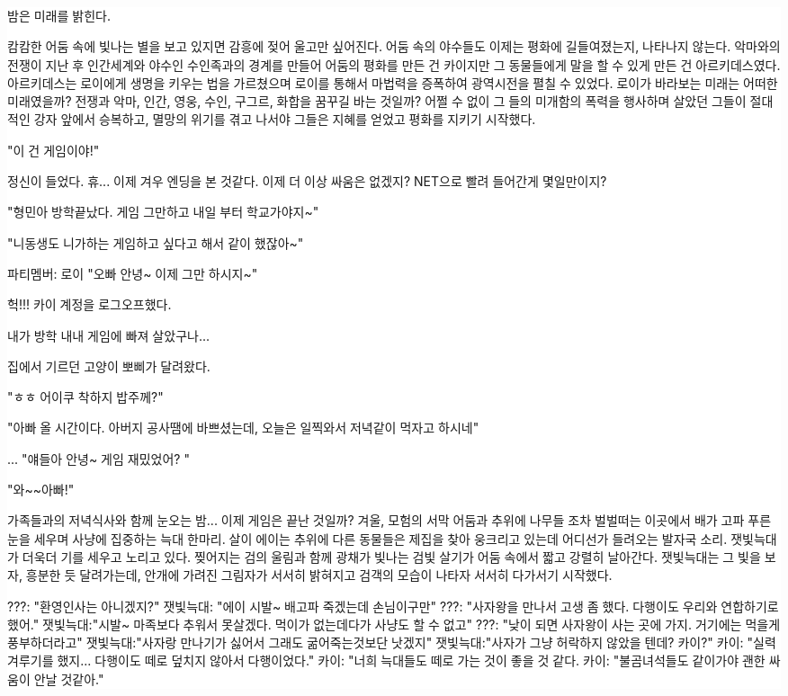 밤은 미래를 밝힌다.


캄캄한 어둠 속에 빛나는 별을 보고 있지면 감흥에 젖어 울고만 싶어진다. 어둠 속의 야수들도 이제는 평화에 길들여졌는지, 나타나지 않는다. 악마와의 전쟁이 지난 후 인간세계와 야수인 수인족과의 경계를 만들어 어둠의 평화를 만든 건 카이지만 그 동물들에게 말을 할 수 있게 만든 건 아르키데스였다. 아르키데스는 로이에게 생명을 키우는 법을 가르쳤으며 로이를 통해서 마법력을 증폭하여 광역시전을 펼칠 수 있었다. 로이가 바라보는 미래는 어떠한 미래였을까? 전쟁과 악마, 인간, 영웅, 수인, 구그르, 화합을 꿈꾸길 바는 것일까? 어쩔 수 없이 그 들의 미개함의 폭력을 행사하며 살았던 그들이 절대적인 강자 앞에서 승복하고, 멸망의 위기를 겪고 나서야 그들은 지혜를 얻었고 평화를 지키기 시작했다. 


 "이 건 게임이야!"


정신이 들었다. 휴... 이제 겨우 엔딩을 본 것같다. 이제 더 이상 싸움은 없겠지? NET으로 빨려 들어간게 몇일만이지?


"형민아 방학끝났다. 게임 그만하고 내일 부터 학교가야지~"


"니동생도 니가하는 게임하고 싶다고 해서 같이 했잖아~"


파티멤버: 로이
"오빠 안녕~ 이제 그만 하시지~"


헉!!! 카이 계정을 로그오프했다. 


내가 방학 내내 게임에 빠져 살았구나... 


집에서 기르던 고양이 뽀삐가 달려왔다.


"ㅎㅎ 어이쿠 착하지 밥주께?"


"아빠 올 시간이다. 아버지 공사땜에 바쁘셨는데, 오늘은 일찍와서 저녁같이 먹자고 하시네"


...
"얘들아 안녕~ 게임 재밌었어? "


"와~~아빠!"


가족들과의 저녁식사와 함께 눈오는 밤... 이제 게임은 끝난 것일까?
겨울, 모험의 서막
어둠과 추위에 나무들 조차 벌벌떠는 이곳에서 배가 고파 푸른눈을 세우며 사냥에 집중하는 늑대 한마리. 살이 에이는 추위에 다른 동물들은 제집을 찾아 웅크리고 있는데 어디선가 들려오는 발자국 소리. 잿빛늑대가 더욱더 기를 세우고 노리고 있다. 찢어지는 검의 울림과 함께 광채가 빛나는 검빛 살기가 어둠 속에서 짧고 강렬히 날아간다. 잿빛늑대는 그 빛을 보자, 흥분한 듯 달려가는데, 안개에 가려진 그림자가 서서히 밝혀지고 검객의 모습이 나타자 서서히 다가서기 시작했다.


???: "환영인사는 아니겠지?"
잿빛늑대: "에이 시발~ 배고파 죽겠는데 손님이구만"
???: "사자왕을 만나서 고생 좀 했다. 다행이도 우리와 연합하기로 했어."
잿빛늑대:"시발~ 마족보다 추워서 못살겠다. 먹이가 없는데다가 사냥도 할 수 없고"
???: "낮이 되면 사자왕이 사는 곳에 가지. 거기에는 먹을게 풍부하더라고"
잿빛늑대:"사자랑 만나기가 싫어서 그래도 굶어죽는것보단 낫겠지"
잿빛늑대:"사자가 그냥 허락하지 않았을 텐데? 카이?"
카이: "실력겨루기를 했지... 다행이도 떼로 덮치지 않아서 다행이었다."
카이: "너희 늑대들도 떼로 가는 것이 좋을 것 같다. 
카이: "불곰녀석들도 같이가야 괜한 싸움이 안날 것같아."
